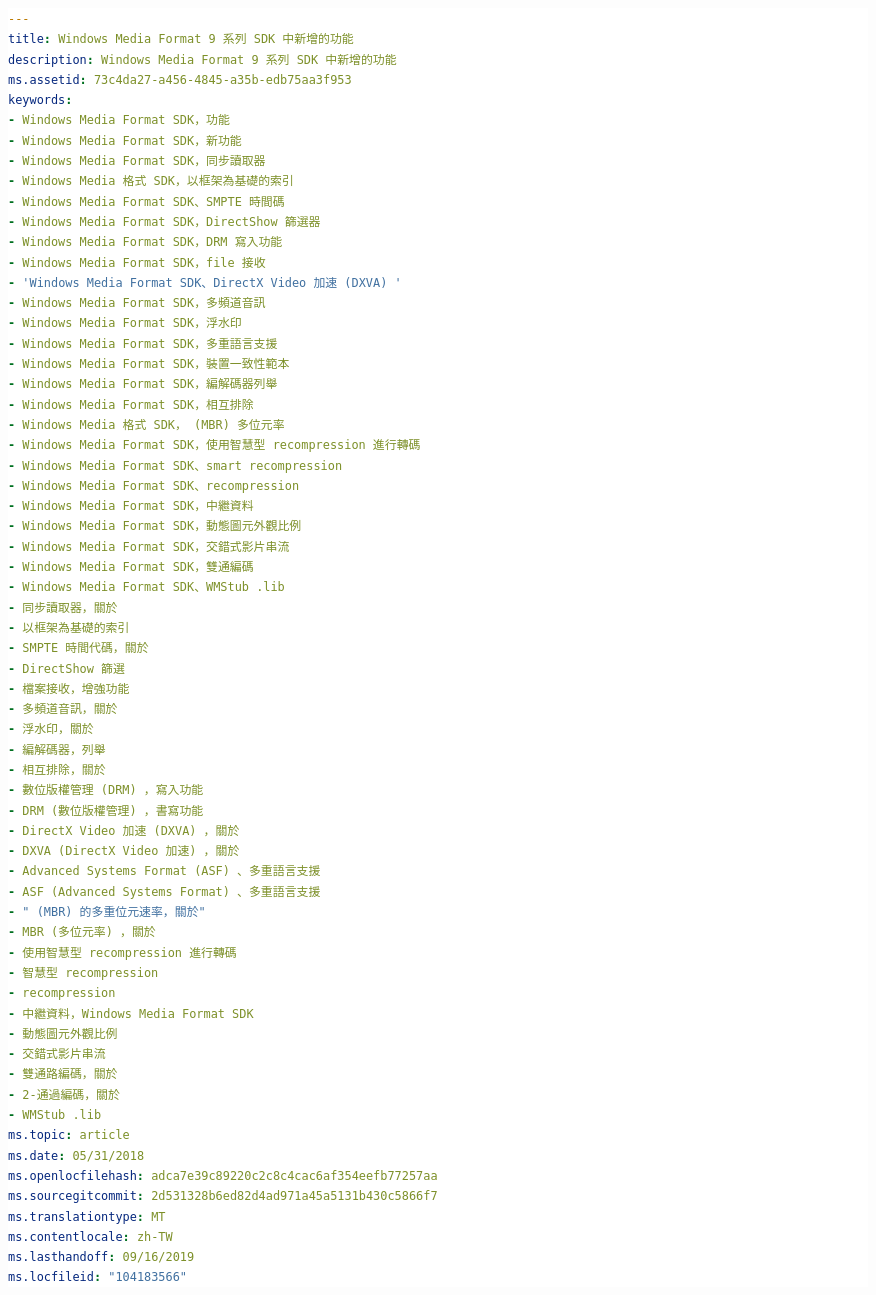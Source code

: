 ```yaml
---
title: Windows Media Format 9 系列 SDK 中新增的功能
description: Windows Media Format 9 系列 SDK 中新增的功能
ms.assetid: 73c4da27-a456-4845-a35b-edb75aa3f953
keywords:
- Windows Media Format SDK，功能
- Windows Media Format SDK，新功能
- Windows Media Format SDK，同步讀取器
- Windows Media 格式 SDK，以框架為基礎的索引
- Windows Media Format SDK、SMPTE 時間碼
- Windows Media Format SDK，DirectShow 篩選器
- Windows Media Format SDK，DRM 寫入功能
- Windows Media Format SDK，file 接收
- 'Windows Media Format SDK、DirectX Video 加速 (DXVA) '
- Windows Media Format SDK，多頻道音訊
- Windows Media Format SDK，浮水印
- Windows Media Format SDK，多重語言支援
- Windows Media Format SDK，裝置一致性範本
- Windows Media Format SDK，編解碼器列舉
- Windows Media Format SDK，相互排除
- Windows Media 格式 SDK， (MBR) 多位元率
- Windows Media Format SDK，使用智慧型 recompression 進行轉碼
- Windows Media Format SDK、smart recompression
- Windows Media Format SDK、recompression
- Windows Media Format SDK，中繼資料
- Windows Media Format SDK，動態圖元外觀比例
- Windows Media Format SDK，交錯式影片串流
- Windows Media Format SDK，雙通編碼
- Windows Media Format SDK、WMStub .lib
- 同步讀取器，關於
- 以框架為基礎的索引
- SMPTE 時間代碼，關於
- DirectShow 篩選
- 檔案接收，增強功能
- 多頻道音訊，關於
- 浮水印，關於
- 編解碼器，列舉
- 相互排除，關於
- 數位版權管理 (DRM) ，寫入功能
- DRM (數位版權管理) ，書寫功能
- DirectX Video 加速 (DXVA) ，關於
- DXVA (DirectX Video 加速) ，關於
- Advanced Systems Format (ASF) 、多重語言支援
- ASF (Advanced Systems Format) 、多重語言支援
- " (MBR) 的多重位元速率，關於"
- MBR (多位元率) ，關於
- 使用智慧型 recompression 進行轉碼
- 智慧型 recompression
- recompression
- 中繼資料，Windows Media Format SDK
- 動態圖元外觀比例
- 交錯式影片串流
- 雙通路編碼，關於
- 2-通過編碼，關於
- WMStub .lib
ms.topic: article
ms.date: 05/31/2018
ms.openlocfilehash: adca7e39c89220c2c8c4cac6af354eefb77257aa
ms.sourcegitcommit: 2d531328b6ed82d4ad971a45a5131b430c5866f7
ms.translationtype: MT
ms.contentlocale: zh-TW
ms.lasthandoff: 09/16/2019
ms.locfileid: "104183566"
```